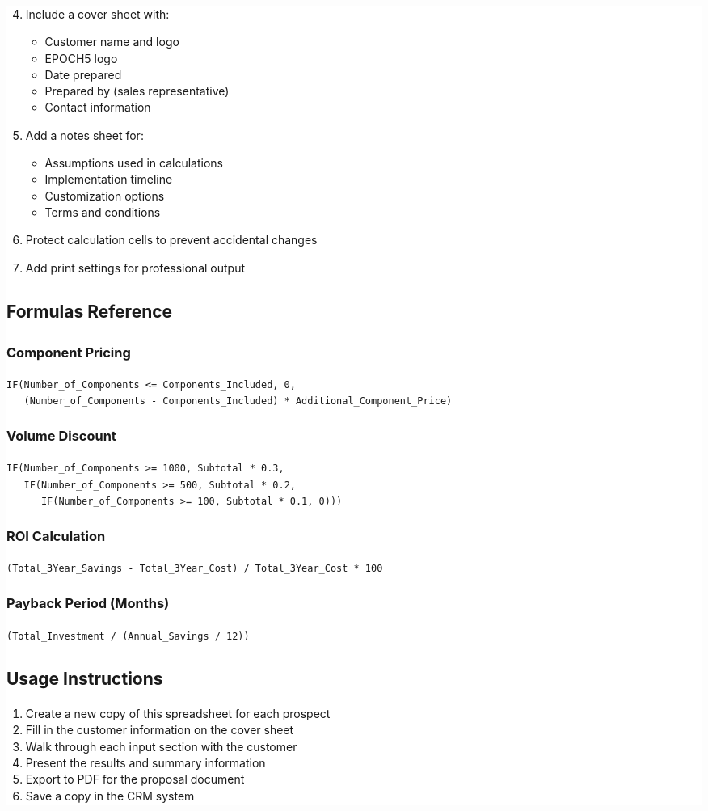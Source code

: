 4. Include a cover sheet with:
   - Customer name and logo
   - EPOCH5 logo
   - Date prepared
   - Prepared by (sales representative)
   - Contact information

5. Add a notes sheet for:
   - Assumptions used in calculations
   - Implementation timeline
   - Customization options
   - Terms and conditions

6. Protect calculation cells to prevent accidental changes

7. Add print settings for professional output

## Formulas Reference

### Component Pricing
```
IF(Number_of_Components <= Components_Included, 0, 
   (Number_of_Components - Components_Included) * Additional_Component_Price)
```

### Volume Discount
```
IF(Number_of_Components >= 1000, Subtotal * 0.3, 
   IF(Number_of_Components >= 500, Subtotal * 0.2, 
      IF(Number_of_Components >= 100, Subtotal * 0.1, 0)))
```

### ROI Calculation
```
(Total_3Year_Savings - Total_3Year_Cost) / Total_3Year_Cost * 100
```

### Payback Period (Months)
```
(Total_Investment / (Annual_Savings / 12))
```

## Usage Instructions

1. Create a new copy of this spreadsheet for each prospect
2. Fill in the customer information on the cover sheet
3. Walk through each input section with the customer
4. Present the results and summary information
5. Export to PDF for the proposal document
6. Save a copy in the CRM system
